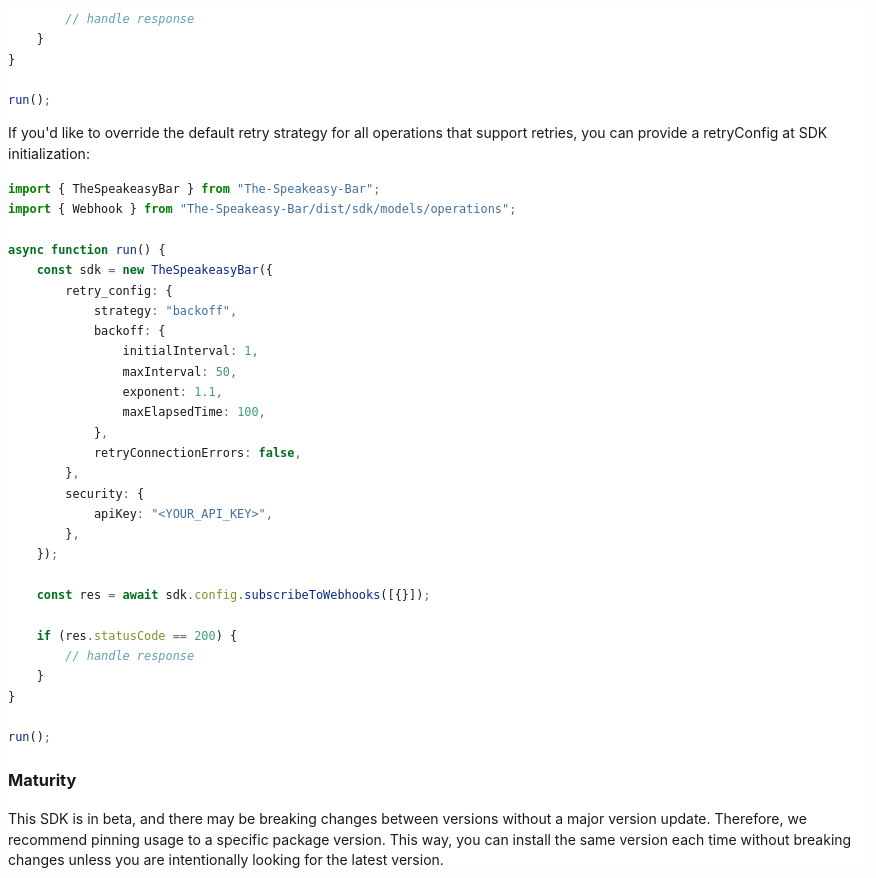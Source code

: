 ```typescript
        // handle response
    }
}

run();

```

If you'd like to override the default retry strategy for all operations that support retries, you can provide a retryConfig at SDK initialization:
```typescript
import { TheSpeakeasyBar } from "The-Speakeasy-Bar";
import { Webhook } from "The-Speakeasy-Bar/dist/sdk/models/operations";

async function run() {
    const sdk = new TheSpeakeasyBar({
        retry_config: {
            strategy: "backoff",
            backoff: {
                initialInterval: 1,
                maxInterval: 50,
                exponent: 1.1,
                maxElapsedTime: 100,
            },
            retryConnectionErrors: false,
        },
        security: {
            apiKey: "<YOUR_API_KEY>",
        },
    });

    const res = await sdk.config.subscribeToWebhooks([{}]);

    if (res.statusCode == 200) {
        // handle response
    }
}

run();

```






### Maturity

This SDK is in beta, and there may be breaking changes between versions without a major version update. Therefore, we recommend pinning usage
to a specific package version. This way, you can install the same version each time without breaking changes unless you are intentionally
looking for the latest version.
